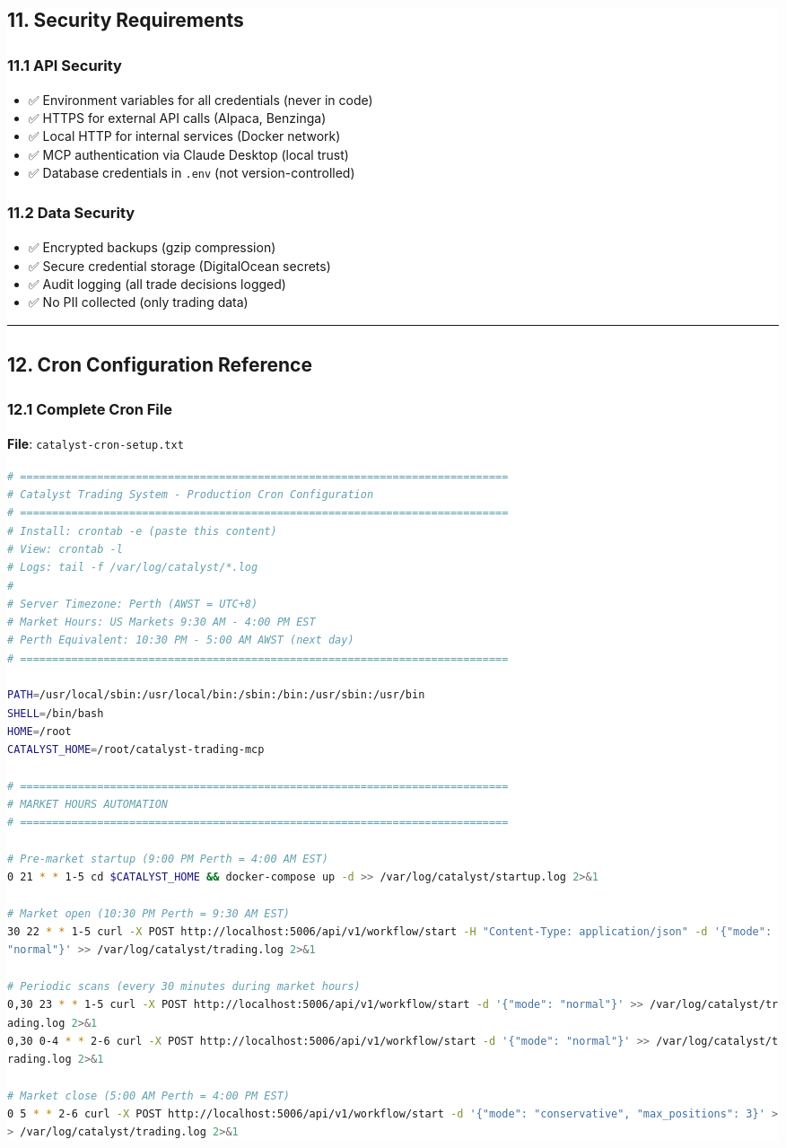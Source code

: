 
## 11. Security Requirements

### 11.1 API Security

- ✅ Environment variables for all credentials (never in code)
- ✅ HTTPS for external API calls (Alpaca, Benzinga)
- ✅ Local HTTP for internal services (Docker network)
- ✅ MCP authentication via Claude Desktop (local trust)
- ✅ Database credentials in `.env` (not version-controlled)

### 11.2 Data Security

- ✅ Encrypted backups (gzip compression)
- ✅ Secure credential storage (DigitalOcean secrets)
- ✅ Audit logging (all trade decisions logged)
- ✅ No PII collected (only trading data)

---

## 12. Cron Configuration Reference

### 12.1 Complete Cron File

**File**: `catalyst-cron-setup.txt`

```bash
# ============================================================================
# Catalyst Trading System - Production Cron Configuration
# ============================================================================
# Install: crontab -e (paste this content)
# View: crontab -l
# Logs: tail -f /var/log/catalyst/*.log
#
# Server Timezone: Perth (AWST = UTC+8)
# Market Hours: US Markets 9:30 AM - 4:00 PM EST
# Perth Equivalent: 10:30 PM - 5:00 AM AWST (next day)
# ============================================================================

PATH=/usr/local/sbin:/usr/local/bin:/sbin:/bin:/usr/sbin:/usr/bin
SHELL=/bin/bash
HOME=/root
CATALYST_HOME=/root/catalyst-trading-mcp

# ============================================================================
# MARKET HOURS AUTOMATION
# ============================================================================

# Pre-market startup (9:00 PM Perth = 4:00 AM EST)
0 21 * * 1-5 cd $CATALYST_HOME && docker-compose up -d >> /var/log/catalyst/startup.log 2>&1

# Market open (10:30 PM Perth = 9:30 AM EST)
30 22 * * 1-5 curl -X POST http://localhost:5006/api/v1/workflow/start -H "Content-Type: application/json" -d '{"mode": "normal"}' >> /var/log/catalyst/trading.log 2>&1

# Periodic scans (every 30 minutes during market hours)
0,30 23 * * 1-5 curl -X POST http://localhost:5006/api/v1/workflow/start -d '{"mode": "normal"}' >> /var/log/catalyst/trading.log 2>&1
0,30 0-4 * * 2-6 curl -X POST http://localhost:5006/api/v1/workflow/start -d '{"mode": "normal"}' >> /var/log/catalyst/trading.log 2>&1

# Market close (5:00 AM Perth = 4:00 PM EST)
0 5 * * 2-6 curl -X POST http://localhost:5006/api/v1/workflow/start -d '{"mode": "conservative", "max_positions": 3}' >> /var/log/catalyst/trading.log 2>&1
```